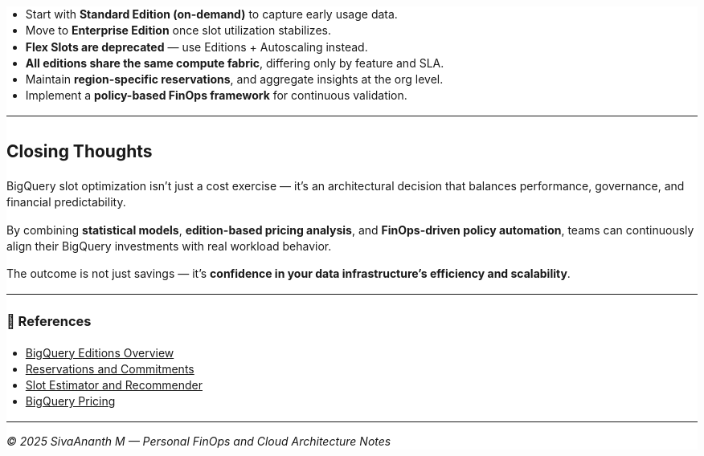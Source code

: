 - Start with **Standard Edition (on-demand)** to capture early usage data.  
- Move to **Enterprise Edition** once slot utilization stabilizes.  
- **Flex Slots are deprecated** — use Editions + Autoscaling instead.  
- **All editions share the same compute fabric**, differing only by feature and SLA.  
- Maintain **region-specific reservations**, and aggregate insights at the org level.  
- Implement a **policy-based FinOps framework** for continuous validation.

---

## Closing Thoughts

BigQuery slot optimization isn’t just a cost exercise — it’s an architectural decision that balances performance, governance, and financial predictability.

By combining **statistical models**, **edition-based pricing analysis**, and **FinOps-driven policy automation**, teams can continuously align their BigQuery investments with real workload behavior.

The outcome is not just savings — it’s **confidence in your data infrastructure’s efficiency and scalability**.

---

### 📘 References
- [BigQuery Editions Overview](https://cloud.google.com/bigquery/docs/editions-intro)  
- [Reservations and Commitments](https://cloud.google.com/bigquery/docs/reservations-intro)  
- [Slot Estimator and Recommender](https://cloud.google.com/bigquery/docs/slot-estimator)  
- [BigQuery Pricing](https://cloud.google.com/bigquery/pricing)  

---

*© 2025 SivaAnanth M — Personal FinOps and Cloud Architecture Notes*


